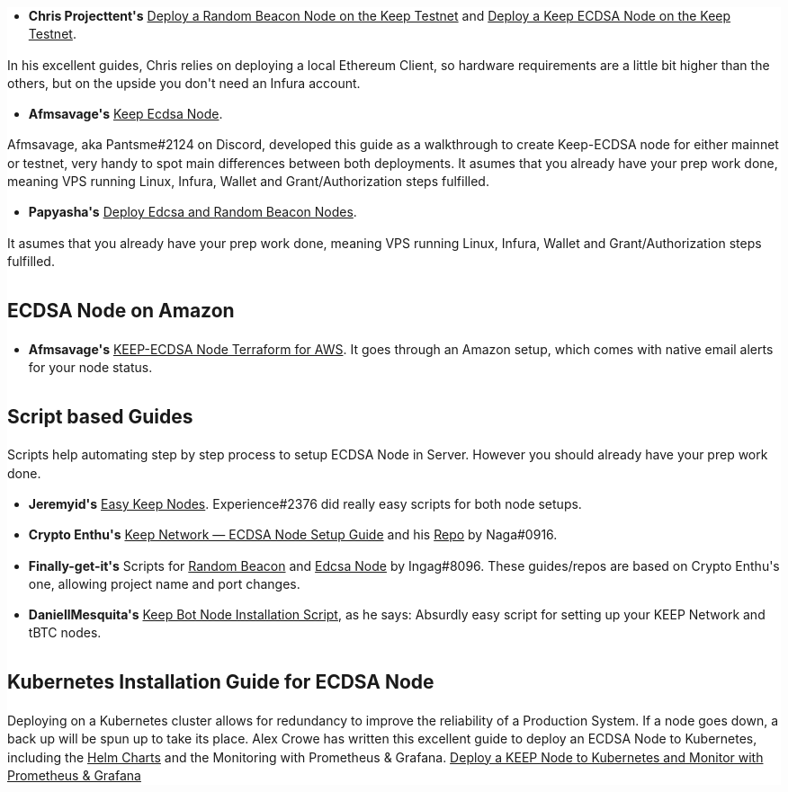 - **Chris Projecttent's** [Deploy a Random Beacon Node on the Keep Testnet](https://medium.com/@projecttent/deploy-a-random-beacon-node-on-the-keep-testnet-6c95d742fa5a) and [Deploy a Keep ECDSA Node on the Keep Testnet](https://medium.com/@projecttent/deploy-a-keep-ecdsa-node-on-the-keep-testnet-13f374b0c11a).

In his excellent guides, Chris relies on deploying a local Ethereum Client, so hardware requirements are a little bit higher than the others, but on the upside you don't need an Infura account. 

- **Afmsavage's** [Keep Ecdsa Node](https://gist.github.com/afmsavage/8fc19937a6b263f05c3e215d8860629c).

Afmsavage, aka Pantsme#2124 on Discord, developed this guide as a walkthrough to create Keep-ECDSA node for either mainnet or testnet, very handy to spot main differences between both deployments. It asumes that you already have your prep work done, meaning VPS running Linux, Infura, Wallet and Grant/Authorization steps fulfilled.

- **Papyasha's** [Deploy Edcsa and Random Beacon Nodes](https://gist.github.com/papyasha/49925cf882545dada27b3f3fb7f48304).

It asumes that you already have your prep work done, meaning VPS running Linux, Infura, Wallet and Grant/Authorization steps fulfilled.

## ECDSA Node on Amazon

- **Afmsavage's** [KEEP-ECDSA Node Terraform for AWS](https://github.com/afmsavage/keep-ecdsa-tf/tree/testnet). It goes through an Amazon setup, which comes with native email alerts for your node status.

## Script based Guides
Scripts help automating step by step process to setup ECDSA Node in Server. However you should already have your prep work done.

- **Jeremyid's** [Easy Keep Nodes](https://github.com/jeremyid/easy-keep-nodes). Experience#2376 did really easy scripts for both node setups.

- **Crypto Enthu's** [Keep Network — ECDSA Node Setup Guide](https://medium.com/@cryptoenthu1/keep-network-ecdsa-node-setup-5164b7c2cec3) and his [Repo](https://github.com/cryptoenthu1/keep-ecdsa-repo) by Naga#0916.

- **Finally-get-it's** Scripts for [Random Beacon](https://github.com/finally-get-it/keep-rb-repo) and [Edcsa Node](https://github.com/finally-get-it/keep-ecdsa-repo) by Ingag#8096. These guides/repos are based on Crypto Enthu's one, allowing project name and port changes.

- **DaniellMesquita's** [Keep Bot Node Installation Script](https://github.com/DaniellMesquita/keepbot), as he says: Absurdly easy script for setting up your KEEP Network and tBTC nodes.

## Kubernetes Installation Guide for ECDSA Node
Deploying on a Kubernetes cluster allows for redundancy to improve the reliability of a Production System. If a node goes down, a back up will be spun up to take its place.
Alex Crowe has written this excellent guide to deploy an ECDSA Node to Kubernetes, including the [Helm Charts](https://github.com/ajcrowe/keep-helm-chart) and the Monitoring with Prometheus & Grafana.
[Deploy a KEEP Node to Kubernetes and Monitor with Prometheus & Grafana](https://medium.com/@alex.j.crowe/deploy-a-keep-node-to-kubernetes-and-monitor-with-prometheus-grafana-4ee5c7d9e9a4)
